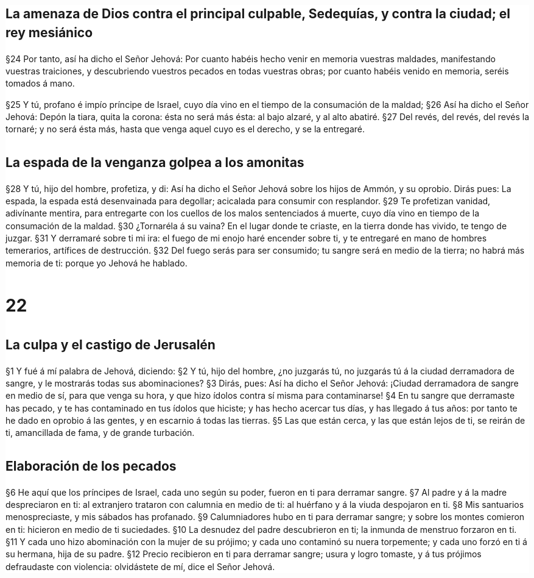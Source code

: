## La amenaza de Dios contra el principal culpable, Sedequías, y contra la ciudad; el rey mesiánico
§24 Por tanto, así ha dicho el Señor Jehová: Por cuanto habéis hecho venir en memoria vuestras maldades, manifestando vuestras traiciones, y descubriendo vuestros pecados en todas vuestras obras; por cuanto habéis venido en memoria, seréis tomados á mano.

§25 Y tú, profano é impío príncipe de Israel, cuyo día vino en el tiempo de la consumación de la maldad; 
§26 Así ha dicho el Señor Jehová: Depón la tiara, quita la corona: ésta no será más ésta: al bajo alzaré, y al alto abatiré. 
§27 Del revés, del revés, del revés la tornaré; y no será ésta más, hasta que venga aquel cuyo es el derecho, y se la entregaré.

## La espada de la venganza golpea a los amonitas
§28 Y tú, hijo del hombre, profetiza, y di: Así ha dicho el Señor Jehová sobre los hijos de Ammón, y su oprobio. Dirás pues: La espada, la espada está desenvainada para degollar; acicalada para consumir con resplandor. 
§29 Te profetizan vanidad, adivínante mentira, para entregarte con los cuellos de los malos sentenciados á muerte, cuyo día vino en tiempo de la consumación de la maldad. 
§30 ¿Tornaréla á su vaina? En el lugar donde te criaste, en la tierra donde has vivido, te tengo de juzgar. 
§31 Y derramaré sobre ti mi ira: el fuego de mi enojo haré encender sobre ti, y te entregaré en mano de hombres temerarios, artífices de destrucción. 
§32 Del fuego serás para ser consumido; tu sangre será en medio de la tierra; no habrá más memoria de ti: porque yo Jehová he hablado. 

# 22 
## La culpa y el castigo de Jerusalén
§1 Y fué á mí palabra de Jehová, diciendo: 
§2 Y tú, hijo del hombre, ¿no juzgarás tú, no juzgarás tú á la ciudad derramadora de sangre, y le mostrarás todas sus abominaciones? 
§3 Dirás, pues: Así ha dicho el Señor Jehová: ¡Ciudad derramadora de sangre en medio de sí, para que venga su hora, y que hizo ídolos contra sí misma para contaminarse! 
§4 En tu sangre que derramaste has pecado, y te has contaminado en tus ídolos que hiciste; y has hecho acercar tus días, y has llegado á tus años: por tanto te he dado en oprobio á las gentes, y en escarnio á todas las tierras. 
§5 Las que están cerca, y las que están lejos de ti, se reirán de ti, amancillada de fama, y de grande turbación.

## Elaboración de los pecados
§6 He aquí que los príncipes de Israel, cada uno según su poder, fueron en ti para derramar sangre. 
§7 Al padre y á la madre despreciaron en ti: al extranjero trataron con calumnia en medio de ti: al huérfano y á la viuda despojaron en ti. 
§8 Mis santuarios menospreciaste, y mis sábados has profanado. 
§9 Calumniadores hubo en ti para derramar sangre; y sobre los montes comieron en ti: hicieron en medio de ti suciedades. 
§10 La desnudez del padre descubrieron en ti; la inmunda de menstruo forzaron en ti. 
§11 Y cada uno hizo abominación con la mujer de su prójimo; y cada uno contaminó su nuera torpemente; y cada uno forzó en ti á su hermana, hija de su padre. 
§12 Precio recibieron en ti para derramar sangre; usura y logro tomaste, y á tus prójimos defraudaste con violencia: olvidástete de mí, dice el Señor Jehová.
